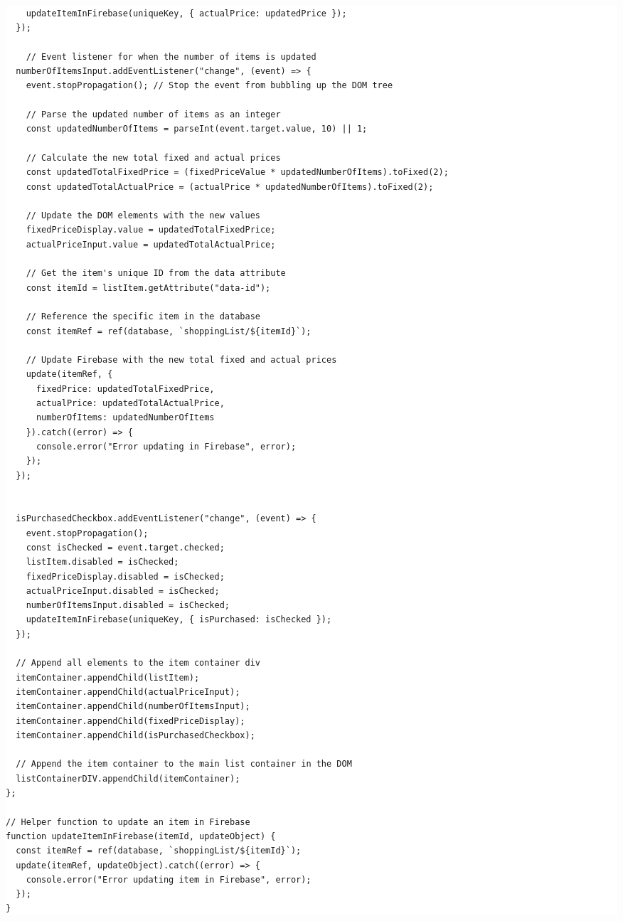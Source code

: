 ```JS
    updateItemInFirebase(uniqueKey, { actualPrice: updatedPrice });
  });

    // Event listener for when the number of items is updated
  numberOfItemsInput.addEventListener("change", (event) => {
    event.stopPropagation(); // Stop the event from bubbling up the DOM tree
  
    // Parse the updated number of items as an integer
    const updatedNumberOfItems = parseInt(event.target.value, 10) || 1;
  
    // Calculate the new total fixed and actual prices
    const updatedTotalFixedPrice = (fixedPriceValue * updatedNumberOfItems).toFixed(2);
    const updatedTotalActualPrice = (actualPrice * updatedNumberOfItems).toFixed(2);
  
    // Update the DOM elements with the new values
    fixedPriceDisplay.value = updatedTotalFixedPrice;
    actualPriceInput.value = updatedTotalActualPrice;
  
    // Get the item's unique ID from the data attribute
    const itemId = listItem.getAttribute("data-id");
  
    // Reference the specific item in the database
    const itemRef = ref(database, `shoppingList/${itemId}`);
  
    // Update Firebase with the new total fixed and actual prices
    update(itemRef, {
      fixedPrice: updatedTotalFixedPrice,
      actualPrice: updatedTotalActualPrice,
      numberOfItems: updatedNumberOfItems
    }).catch((error) => {
      console.error("Error updating in Firebase", error);
    });
  });
  

  isPurchasedCheckbox.addEventListener("change", (event) => {
    event.stopPropagation();
    const isChecked = event.target.checked;
    listItem.disabled = isChecked;
    fixedPriceDisplay.disabled = isChecked;
    actualPriceInput.disabled = isChecked;
    numberOfItemsInput.disabled = isChecked;
    updateItemInFirebase(uniqueKey, { isPurchased: isChecked });
  });

  // Append all elements to the item container div
  itemContainer.appendChild(listItem);
  itemContainer.appendChild(actualPriceInput);
  itemContainer.appendChild(numberOfItemsInput);
  itemContainer.appendChild(fixedPriceDisplay);
  itemContainer.appendChild(isPurchasedCheckbox);

  // Append the item container to the main list container in the DOM
  listContainerDIV.appendChild(itemContainer);
};

// Helper function to update an item in Firebase
function updateItemInFirebase(itemId, updateObject) {
  const itemRef = ref(database, `shoppingList/${itemId}`);
  update(itemRef, updateObject).catch((error) => {
    console.error("Error updating item in Firebase", error);
  });
}
```